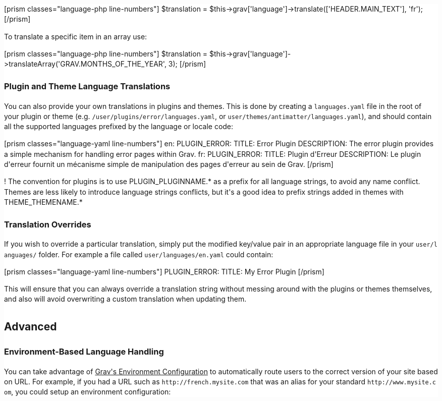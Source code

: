 [prism classes="language-php line-numbers"]
$translation = $this->grav['language']->translate(['HEADER.MAIN_TEXT'], 'fr');
[/prism]

To translate a specific item in an array use:

[prism classes="language-php line-numbers"]
$translation = $this->grav['language']->translateArray('GRAV.MONTHS_OF_THE_YEAR', 3);
[/prism]

### Plugin and Theme Language Translations

You can also provide your own translations in plugins and themes.  This is done by creating a `languages.yaml` file in the root of your plugin or theme (e.g. `/user/plugins/error/languages.yaml`, or `user/themes/antimatter/languages.yaml`), and should contain all the supported languages prefixed by the language or locale code:

[prism classes="language-yaml line-numbers"]
en:
  PLUGIN_ERROR:
    TITLE: Error Plugin
    DESCRIPTION: The error plugin provides a simple mechanism for handling error pages within Grav.
fr:
  PLUGIN_ERROR:
    TITLE: Plugin d'Erreur
    DESCRIPTION: Le plugin d'erreur fournit un mécanisme simple de manipulation des pages d'erreur au sein de Grav.
[/prism]

! The convention for plugins is to use PLUGIN_PLUGINNAME.* as a prefix for all language strings, to avoid any name conflict. Themes are less likely to introduce language strings conflicts, but it's a good idea to prefix strings added in themes with THEME_THEMENAME.*

### Translation Overrides

If you wish to override a particular translation, simply put the modified key/value pair in an appropriate language file in your `user/languages/` folder.  For example a file called `user/languages/en.yaml` could contain:

[prism classes="language-yaml line-numbers"]
PLUGIN_ERROR:
  TITLE: My Error Plugin
[/prism]

This will ensure that you can always override a translation string without messing around with the plugins or themes themselves, and also will avoid overwriting a custom translation when updating them.

## Advanced

### Environment-Based Language Handling

You can take advantage of [Grav's Environment Configuration](../../advanced/environment-config) to automatically route users to the correct version of your site based on URL.  For example, if you had a URL such as `http://french.mysite.com` that was an alias for your standard `http://www.mysite.com`, you could setup an environment configuration:
